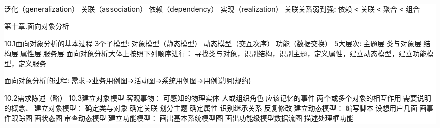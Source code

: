 泛化（generalization）
关联（association）
依赖（dependency）
实现（realization）
关联关系弱到强:
依赖 < 关联 < 聚合 < 组合

 

第十章.面向对象分析

10.1面向对象分析的基本过程
3个子模型:
对象模型（静态模型）
动态模型（交互次序）
功能（数据交换）
5大层次:
主题层
类与对象层
结构层
属性层
服务层
面向对象分析大体上按照下列顺序进行：
寻找类与对象，识别结构，识别主题，定义属性，建立动态模型，建立功能模型，定义服务

面向对象分析的过程:
需求->业务用例图->活动图->系统用例图->用例说明(规约)

10.2需求陈述（略）
10.3建立对象模型
客观事物：
可感知的物理实体
人或组织角色
应该记忆的事件
两个或多个对象的相互作用
需要说明的概念、
建立对象模型：
确定类与对象
确定关联
划分主题
确定属性
识别继承关系
反复修改
建立动态模型：
编写脚本
设想用户几面
画事件跟踪图
画状态图
审查动态模型
建立功能模型：
画出基本系统模型图
画出功能级模型数据流图
描述处理框功能
 